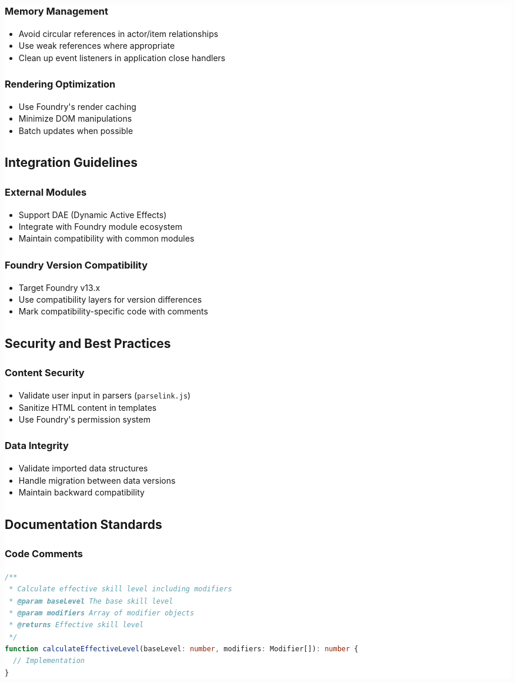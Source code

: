 ### Memory Management

- Avoid circular references in actor/item relationships
- Use weak references where appropriate
- Clean up event listeners in application close handlers

### Rendering Optimization

- Use Foundry's render caching
- Minimize DOM manipulations
- Batch updates when possible

## Integration Guidelines

### External Modules

- Support DAE (Dynamic Active Effects)
- Integrate with Foundry module ecosystem
- Maintain compatibility with common modules

### Foundry Version Compatibility

- Target Foundry v13.x
- Use compatibility layers for version differences
- Mark compatibility-specific code with comments

## Security and Best Practices

### Content Security

- Validate user input in parsers (`parselink.js`)
- Sanitize HTML content in templates
- Use Foundry's permission system

### Data Integrity

- Validate imported data structures
- Handle migration between data versions
- Maintain backward compatibility

## Documentation Standards

### Code Comments

```typescript
/**
 * Calculate effective skill level including modifiers
 * @param baseLevel The base skill level
 * @param modifiers Array of modifier objects
 * @returns Effective skill level
 */
function calculateEffectiveLevel(baseLevel: number, modifiers: Modifier[]): number {
  // Implementation
}
```
